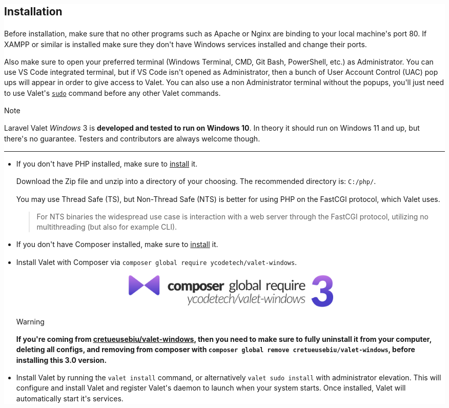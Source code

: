 ## Installation

Before installation, make sure that no other programs such as Apache or Nginx are binding to your local machine's port 80. If XAMPP or similar is installed make sure they don't have Windows services installed and change their ports.

Also make sure to open your preferred terminal (Windows Terminal, CMD, Git Bash, PowerShell, etc.) as Administrator. You can use VS Code integrated terminal, but if VS Code isn't opened as Administrator, then a bunch of User Account Control (UAC) pop ups will appear in order to give access to Valet. You can also use a non Administrator terminal without the popups, you'll just need to use Valet's [`sudo`](#sudo) command before any other Valet commands.

> [!NOTE]
>
> Laravel Valet <em>Windows</em> 3 is **developed and tested to run on Windows 10**. In theory it should run on Windows 11 and up, but there's no guarantee. Testers and contributors are always welcome though.

---

-   If you don't have PHP installed, make sure to [install](https://windows.php.net/download) it.

    Download the Zip file and unzip into a directory of your choosing. The recommended directory is: `C:/php/`.

    You may use Thread Safe (TS), but Non-Thread Safe (NTS) is better for using PHP on the FastCGI protocol, which Valet uses.

    > For NTS binaries the widespread use case is interaction with a web server through the FastCGI protocol, utilizing no multithreading (but also for example CLI).

-   If you don't have Composer installed, make sure to [install](https://getcomposer.org/doc/00-intro.md#installation-windows) it.

-   Install Valet with Composer via `composer global require ycodetech/valet-windows`.

    <p align="center"><img src="./art/composer_laravel_valet_windows_3_logo.svg" style="width:400px; background: none;"></p>

    > [!WARNING]
    >
    > **If you're coming from <a href="https://github.com/cretueusebiu/valet-windows">cretueusebiu/valet-windows</a>, then you need to make sure to fully uninstall it from your computer, deleting all configs, and removing from composer with `composer global remove cretueusebiu/valet-windows`, before installing this 3.0 version.**

-   Install Valet by running the `valet install` command, or alternatively `valet sudo install` with administrator elevation. This will configure and install Valet and register Valet's daemon to launch when your system starts. Once installed, Valet will automatically start it's services.
